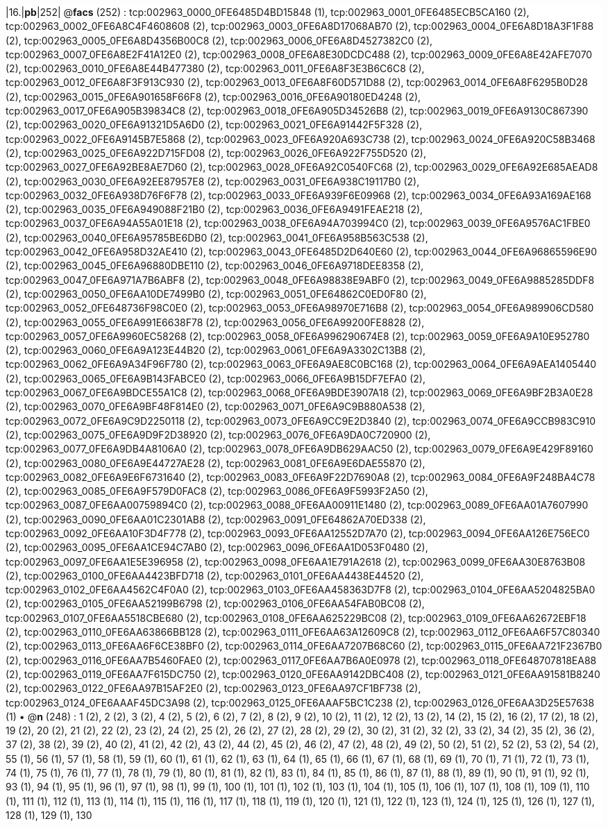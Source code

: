 |16.|__pb__|252| @__facs__ (252) : tcp:002963_0000_0FE6485D4BD15848 (1), tcp:002963_0001_0FE6485ECB5CA160 (2), tcp:002963_0002_0FE6A8C4F4608608 (2), tcp:002963_0003_0FE6A8D17068AB70 (2), tcp:002963_0004_0FE6A8D18A3F1F88 (2), tcp:002963_0005_0FE6A8D4356B00C8 (2), tcp:002963_0006_0FE6A8D4527382C0 (2), tcp:002963_0007_0FE6A8E2F41A12E0 (2), tcp:002963_0008_0FE6A8E30DCDC488 (2), tcp:002963_0009_0FE6A8E42AFE7070 (2), tcp:002963_0010_0FE6A8E44B477380 (2), tcp:002963_0011_0FE6A8F3E3B6C6C8 (2), tcp:002963_0012_0FE6A8F3F913C930 (2), tcp:002963_0013_0FE6A8F60D571D88 (2), tcp:002963_0014_0FE6A8F6295B0D28 (2), tcp:002963_0015_0FE6A901658F66F8 (2), tcp:002963_0016_0FE6A90180ED4248 (2), tcp:002963_0017_0FE6A905B39834C8 (2), tcp:002963_0018_0FE6A905D34526B8 (2), tcp:002963_0019_0FE6A9130C867390 (2), tcp:002963_0020_0FE6A91321D5A6D0 (2), tcp:002963_0021_0FE6A91442F5F328 (2), tcp:002963_0022_0FE6A9145B7E5868 (2), tcp:002963_0023_0FE6A920A693C738 (2), tcp:002963_0024_0FE6A920C58B3468 (2), tcp:002963_0025_0FE6A922D715FD08 (2), tcp:002963_0026_0FE6A922F755D520 (2), tcp:002963_0027_0FE6A92BE8AE7D60 (2), tcp:002963_0028_0FE6A92C0540FC68 (2), tcp:002963_0029_0FE6A92E685AEAD8 (2), tcp:002963_0030_0FE6A92EE87957E8 (2), tcp:002963_0031_0FE6A938C19117B0 (2), tcp:002963_0032_0FE6A938D76F6F78 (2), tcp:002963_0033_0FE6A939F6E09968 (2), tcp:002963_0034_0FE6A93A169AE168 (2), tcp:002963_0035_0FE6A949088F21B0 (2), tcp:002963_0036_0FE6A9491FEAE218 (2), tcp:002963_0037_0FE6A94A55A01E18 (2), tcp:002963_0038_0FE6A94A703994C0 (2), tcp:002963_0039_0FE6A9576AC1FBE0 (2), tcp:002963_0040_0FE6A95785BE6DB0 (2), tcp:002963_0041_0FE6A958B563C538 (2), tcp:002963_0042_0FE6A958D32AE410 (2), tcp:002963_0043_0FE6485D2D640E60 (2), tcp:002963_0044_0FE6A96865596E90 (2), tcp:002963_0045_0FE6A96880DBE110 (2), tcp:002963_0046_0FE6A9718DEE8358 (2), tcp:002963_0047_0FE6A971A7B6ABF8 (2), tcp:002963_0048_0FE6A98838E9ABF0 (2), tcp:002963_0049_0FE6A9885285DDF8 (2), tcp:002963_0050_0FE6AA10DE7499B0 (2), tcp:002963_0051_0FE64862C0ED0F80 (2), tcp:002963_0052_0FE648736F98C0E0 (2), tcp:002963_0053_0FE6A98970E716B8 (2), tcp:002963_0054_0FE6A989906CD580 (2), tcp:002963_0055_0FE6A991E6638F78 (2), tcp:002963_0056_0FE6A99200FE8828 (2), tcp:002963_0057_0FE6A9960EC58268 (2), tcp:002963_0058_0FE6A996290674E8 (2), tcp:002963_0059_0FE6A9A10E952780 (2), tcp:002963_0060_0FE6A9A123E44B20 (2), tcp:002963_0061_0FE6A9A3302C13B8 (2), tcp:002963_0062_0FE6A9A34F96F780 (2), tcp:002963_0063_0FE6A9AE8C0BC168 (2), tcp:002963_0064_0FE6A9AEA1405440 (2), tcp:002963_0065_0FE6A9B143FABCE0 (2), tcp:002963_0066_0FE6A9B15DF7EFA0 (2), tcp:002963_0067_0FE6A9BDCE55A1C8 (2), tcp:002963_0068_0FE6A9BDE3907A18 (2), tcp:002963_0069_0FE6A9BF2B3A0E28 (2), tcp:002963_0070_0FE6A9BF48F814E0 (2), tcp:002963_0071_0FE6A9C9B880A538 (2), tcp:002963_0072_0FE6A9C9D2250118 (2), tcp:002963_0073_0FE6A9CC9E2D3840 (2), tcp:002963_0074_0FE6A9CCB983C910 (2), tcp:002963_0075_0FE6A9D9F2D38920 (2), tcp:002963_0076_0FE6A9DA0C720900 (2), tcp:002963_0077_0FE6A9DB4A8106A0 (2), tcp:002963_0078_0FE6A9DB629AAC50 (2), tcp:002963_0079_0FE6A9E429F89160 (2), tcp:002963_0080_0FE6A9E44727AE28 (2), tcp:002963_0081_0FE6A9E6DAE55870 (2), tcp:002963_0082_0FE6A9E6F6731640 (2), tcp:002963_0083_0FE6A9F22D7690A8 (2), tcp:002963_0084_0FE6A9F248BA4C78 (2), tcp:002963_0085_0FE6A9F579D0FAC8 (2), tcp:002963_0086_0FE6A9F5993F2A50 (2), tcp:002963_0087_0FE6AA00759894C0 (2), tcp:002963_0088_0FE6AA00911E1480 (2), tcp:002963_0089_0FE6AA01A7607990 (2), tcp:002963_0090_0FE6AA01C2301AB8 (2), tcp:002963_0091_0FE64862A70ED338 (2), tcp:002963_0092_0FE6AA10F3D4F778 (2), tcp:002963_0093_0FE6AA12552D7A70 (2), tcp:002963_0094_0FE6AA126E756EC0 (2), tcp:002963_0095_0FE6AA1CE94C7AB0 (2), tcp:002963_0096_0FE6AA1D053F0480 (2), tcp:002963_0097_0FE6AA1E5E396958 (2), tcp:002963_0098_0FE6AA1E791A2618 (2), tcp:002963_0099_0FE6AA30E8763B08 (2), tcp:002963_0100_0FE6AA4423BFD718 (2), tcp:002963_0101_0FE6AA4438E44520 (2), tcp:002963_0102_0FE6AA4562C4F0A0 (2), tcp:002963_0103_0FE6AA458363D7F8 (2), tcp:002963_0104_0FE6AA5204825BA0 (2), tcp:002963_0105_0FE6AA52199B6798 (2), tcp:002963_0106_0FE6AA54FAB0BC08 (2), tcp:002963_0107_0FE6AA5518CBE680 (2), tcp:002963_0108_0FE6AA625229BC08 (2), tcp:002963_0109_0FE6AA62672EBF18 (2), tcp:002963_0110_0FE6AA63866BB128 (2), tcp:002963_0111_0FE6AA63A12609C8 (2), tcp:002963_0112_0FE6AA6F57C80340 (2), tcp:002963_0113_0FE6AA6F6CE38BF0 (2), tcp:002963_0114_0FE6AA7207B68C60 (2), tcp:002963_0115_0FE6AA721F2367B0 (2), tcp:002963_0116_0FE6AA7B5460FAE0 (2), tcp:002963_0117_0FE6AA7B6A0E0978 (2), tcp:002963_0118_0FE648707818EA88 (2), tcp:002963_0119_0FE6AA7F615DC750 (2), tcp:002963_0120_0FE6AA9142DBC408 (2), tcp:002963_0121_0FE6AA91581B8240 (2), tcp:002963_0122_0FE6AA97B15AF2E0 (2), tcp:002963_0123_0FE6AA97CF1BF738 (2), tcp:002963_0124_0FE6AAAF45DC3A98 (2), tcp:002963_0125_0FE6AAAF5BC1C238 (2), tcp:002963_0126_0FE6AA3D25E57638 (1)  •  @__n__ (248) : 1 (2), 2 (2), 3 (2), 4 (2), 5 (2), 6 (2), 7 (2), 8 (2), 9 (2), 10 (2), 11 (2), 12 (2), 13 (2), 14 (2), 15 (2), 16 (2), 17 (2), 18 (2), 19 (2), 20 (2), 21 (2), 22 (2), 23 (2), 24 (2), 25 (2), 26 (2), 27 (2), 28 (2), 29 (2), 30 (2), 31 (2), 32 (2), 33 (2), 34 (2), 35 (2), 36 (2), 37 (2), 38 (2), 39 (2), 40 (2), 41 (2), 42 (2), 43 (2), 44 (2), 45 (2), 46 (2), 47 (2), 48 (2), 49 (2), 50 (2), 51 (2), 52 (2), 53 (2), 54 (2), 55 (1), 56 (1), 57 (1), 58 (1), 59 (1), 60 (1), 61 (1), 62 (1), 63 (1), 64 (1), 65 (1), 66 (1), 67 (1), 68 (1), 69 (1), 70 (1), 71 (1), 72 (1), 73 (1), 74 (1), 75 (1), 76 (1), 77 (1), 78 (1), 79 (1), 80 (1), 81 (1), 82 (1), 83 (1), 84 (1), 85 (1), 86 (1), 87 (1), 88 (1), 89 (1), 90 (1), 91 (1), 92 (1), 93 (1), 94 (1), 95 (1), 96 (1), 97 (1), 98 (1), 99 (1), 100 (1), 101 (1), 102 (1), 103 (1), 104 (1), 105 (1), 106 (1), 107 (1), 108 (1), 109 (1), 110 (1), 111 (1), 112 (1), 113 (1), 114 (1), 115 (1), 116 (1), 117 (1), 118 (1), 119 (1), 120 (1), 121 (1), 122 (1), 123 (1), 124 (1), 125 (1), 126 (1), 127 (1), 128 (1), 129 (1), 130